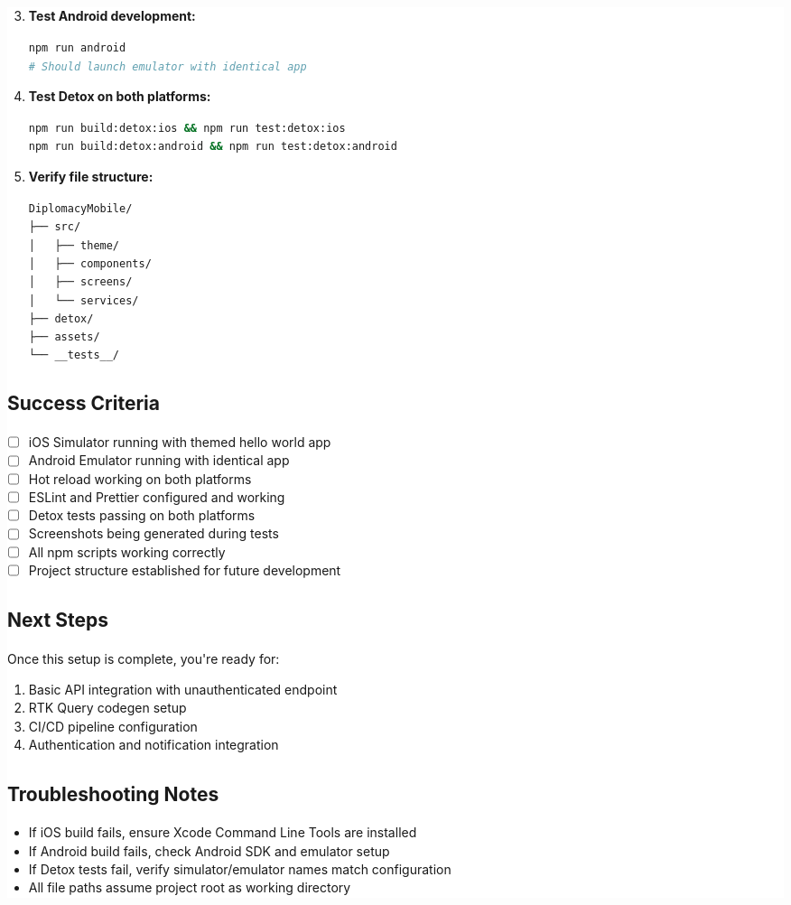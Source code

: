 3. **Test Android development:**

   ```bash
   npm run android
   # Should launch emulator with identical app
   ```

4. **Test Detox on both platforms:**

   ```bash
   npm run build:detox:ios && npm run test:detox:ios
   npm run build:detox:android && npm run test:detox:android
   ```

5. **Verify file structure:**
   ```
   DiplomacyMobile/
   ├── src/
   │   ├── theme/
   │   ├── components/
   │   ├── screens/
   │   └── services/
   ├── detox/
   ├── assets/
   └── __tests__/
   ```

## Success Criteria

- [ ] iOS Simulator running with themed hello world app
- [ ] Android Emulator running with identical app
- [ ] Hot reload working on both platforms
- [ ] ESLint and Prettier configured and working
- [ ] Detox tests passing on both platforms
- [ ] Screenshots being generated during tests
- [ ] All npm scripts working correctly
- [ ] Project structure established for future development

## Next Steps

Once this setup is complete, you're ready for:

1. Basic API integration with unauthenticated endpoint
2. RTK Query codegen setup
3. CI/CD pipeline configuration
4. Authentication and notification integration

## Troubleshooting Notes

- If iOS build fails, ensure Xcode Command Line Tools are installed
- If Android build fails, check Android SDK and emulator setup
- If Detox tests fail, verify simulator/emulator names match configuration
- All file paths assume project root as working directory
